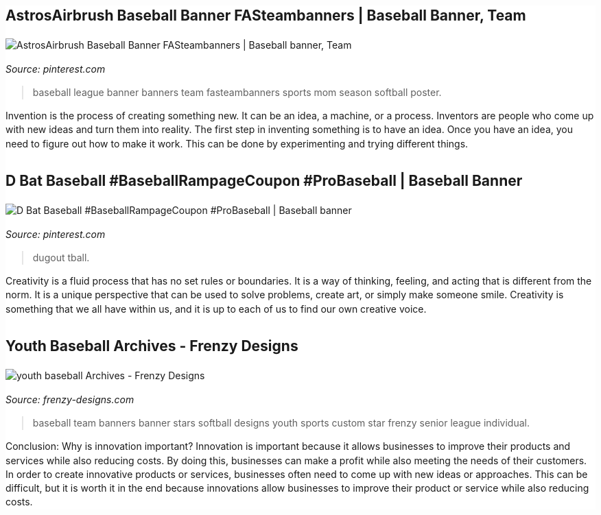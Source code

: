     
## AstrosAirbrush Baseball Banner FASteambanners | Baseball Banner, Team

<img loading=lazy src="https://i.pinimg.com/originals/11/00/64/11006423bab4e7cbc4c4f6ea6228562e.jpg" onerror="this.onerror=null;this.src='https://tse4.mm.bing.net/th?id=OIP.IDDYxzdfKJ1mUumQDZR0xAHaFI&amp;pid=15.1';" alt="AstrosAirbrush Baseball Banner FASteambanners | Baseball banner, Team">

_Source: pinterest.com_

>baseball league banner banners team fasteambanners sports mom season softball poster. 

	

Invention is the process of creating something new. It can be an idea, a machine, or a process. Inventors are people who come up with new ideas and turn them into reality. The first step in inventing something is to have an idea. Once you have an idea, you need to figure out how to make it work. This can be done by experimenting and trying different things.

    
## D Bat Baseball #BaseballRampageCoupon #ProBaseball | Baseball Banner

<img loading=lazy src="https://i.pinimg.com/originals/c4/96/73/c49673e61a83c3fa29426302f498b5bc.jpg" onerror="this.onerror=null;this.src='https://tse4.mm.bing.net/th?id=OIP.w7eQvr8EovgvifCjnhPmdAHaGx&amp;pid=15.1';" alt="D Bat Baseball #BaseballRampageCoupon #ProBaseball | Baseball banner">

_Source: pinterest.com_

>dugout tball. 

	

Creativity is a fluid process that has no set rules or boundaries. It is a way of thinking, feeling, and acting that is different from the norm. It is a unique perspective that can be used to solve problems, create art, or simply make someone smile. Creativity is something that we all have within us, and it is up to each of us to find our own creative voice.

    
## Youth Baseball Archives - Frenzy Designs

<img loading=lazy src="http://www.frenzy-designs.com/wp-content/uploads/2015/05/Custom-All-Stars-Banners.jpg" onerror="this.onerror=null;this.src='https://tse3.mm.bing.net/th?id=OIP.YaG86oBQpeLYXI7ZKCwZ4wHaHt&amp;pid=15.1';" alt="youth baseball Archives - Frenzy Designs">

_Source: frenzy-designs.com_

>baseball team banners banner stars softball designs youth sports custom star frenzy senior league individual. 

	

Conclusion: Why is innovation important?
Innovation is important because it allows businesses to improve their products and services while also reducing costs. By doing this, businesses can make a profit while also meeting the needs of their customers. In order to create innovative products or services, businesses often need to come up with new ideas or approaches. This can be difficult, but it is worth it in the end because innovations allow businesses to improve their product or service while also reducing costs.

